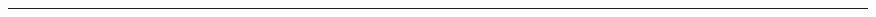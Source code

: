 _______________________________________________________________________________________________________________________________________





































